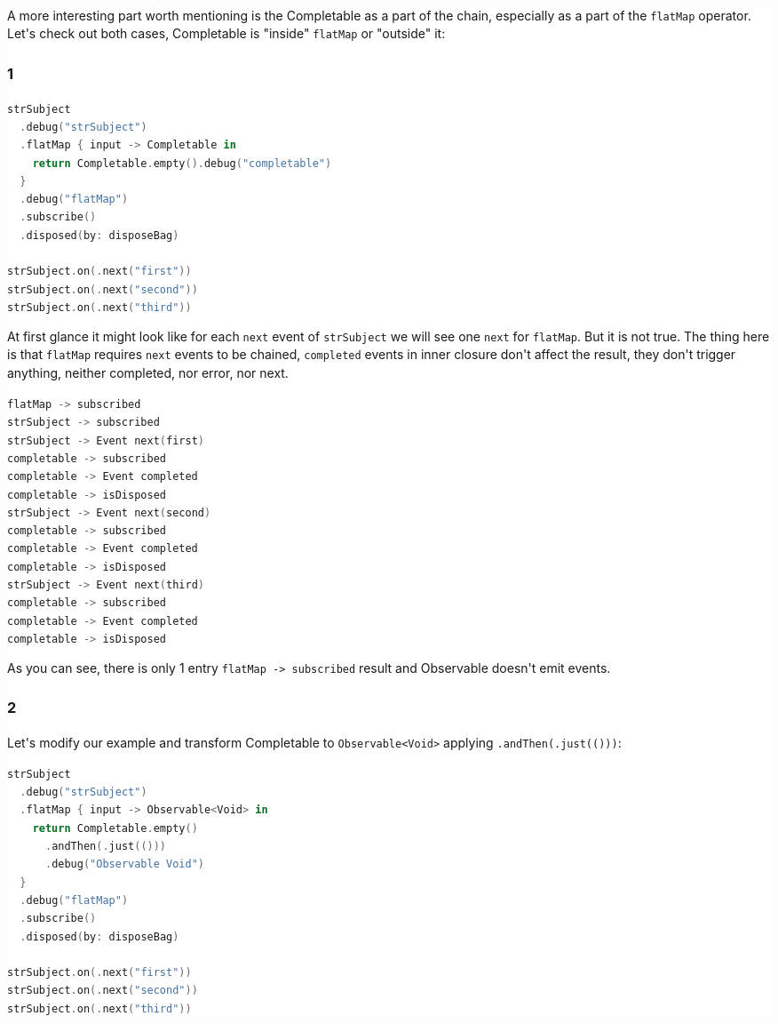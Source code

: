 A more interesting part worth mentioning is the Completable as a part of the chain, especially as a part of the `flatMap` operator. Let's check out both cases, Completable is "inside" `flatMap` or "outside" it:

### 1

```swift
strSubject
  .debug("strSubject")
  .flatMap { input -> Completable in
    return Completable.empty().debug("completable")
  }
  .debug("flatMap")
  .subscribe()
  .disposed(by: disposeBag)

strSubject.on(.next("first"))
strSubject.on(.next("second"))
strSubject.on(.next("third"))
```

At first glance it might look like for each `next` event of `strSubject` we will see one `next` for `flatMap`. But it is not true. The thing here is that `flatMap` requires `next` events to be chained, `completed` events in inner closure don't affect the result, they don't trigger anything, neither completed, nor error, nor next. 

```swift
flatMap -> subscribed
strSubject -> subscribed
strSubject -> Event next(first)
completable -> subscribed
completable -> Event completed
completable -> isDisposed
strSubject -> Event next(second)
completable -> subscribed
completable -> Event completed
completable -> isDisposed
strSubject -> Event next(third)
completable -> subscribed
completable -> Event completed
completable -> isDisposed
```

As you can see, there is only 1 entry `flatMap -> subscribed` result and  Observable doesn't emit events.

### 2

Let's modify our example and transform Completable to `Observable<Void>` applying `.andThen(.just(()))`:

```swift
strSubject
  .debug("strSubject")
  .flatMap { input -> Observable<Void> in
    return Completable.empty()
      .andThen(.just(()))
      .debug("Observable Void")
  }
  .debug("flatMap")
  .subscribe()
  .disposed(by: disposeBag)

strSubject.on(.next("first"))
strSubject.on(.next("second"))
strSubject.on(.next("third"))
```